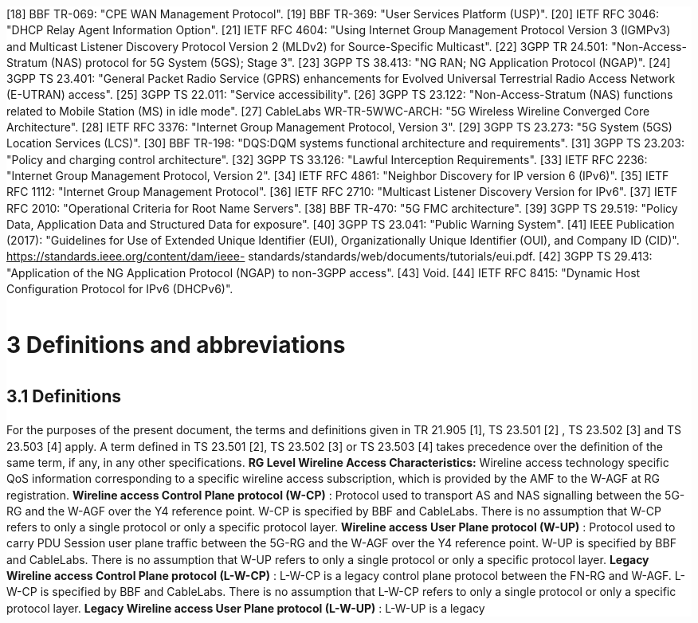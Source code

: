 [18] BBF TR-069: \"CPE WAN Management Protocol\".
[19] BBF TR-369: \"User Services Platform (USP)\".
[20] IETF RFC 3046: \"DHCP Relay Agent Information Option\".
[21] IETF RFC 4604: \"Using Internet Group Management Protocol Version 3
(IGMPv3) and Multicast Listener Discovery Protocol Version 2 (MLDv2) for
Source-Specific Multicast\".
[22] 3GPP TR 24.501: \"Non-Access-Stratum (NAS) protocol for 5G System (5GS);
Stage 3\".
[23] 3GPP TS 38.413: \"NG RAN; NG Application Protocol (NGAP)\".
[24] 3GPP TS 23.401: \"General Packet Radio Service (GPRS) enhancements for
Evolved Universal Terrestrial Radio Access Network (E-UTRAN) access\".
[25] 3GPP TS 22.011: \"Service accessibility\".
[26] 3GPP TS 23.122: \"Non-Access-Stratum (NAS) functions related to Mobile
Station (MS) in idle mode\".
[27] CableLabs WR-TR-5WWC-ARCH: \"5G Wireless Wireline Converged Core
Architecture\".
[28] IETF RFC 3376: \"Internet Group Management Protocol, Version 3\".
[29] 3GPP TS 23.273: \"5G System (5GS) Location Services (LCS)\".
[30] BBF TR-198: \"DQS:DQM systems functional architecture and requirements\".
[31] 3GPP TS 23.203: \"Policy and charging control architecture\".
[32] 3GPP TS 33.126: \"Lawful Interception Requirements\".
[33] IETF RFC 2236: \"Internet Group Management Protocol, Version 2\".
[34] IETF RFC 4861: \"Neighbor Discovery for IP version 6 (IPv6)\".
[35] IETF RFC 1112: \"Internet Group Management Protocol\".
[36] IETF RFC 2710: \"Multicast Listener Discovery Version for IPv6\".
[37] IETF RFC 2010: \"Operational Criteria for Root Name Servers\".
[38] BBF TR-470: \"5G FMC architecture\".
[39] 3GPP TS 29.519: \"Policy Data, Application Data and Structured Data for
exposure\".
[40] 3GPP TS 23.041: \"Public Warning System\".
[41] IEEE Publication (2017): \"Guidelines for Use of Extended Unique
Identifier (EUI), Organizationally Unique Identifier (OUI), and Company ID
(CID)\". https://standards.ieee.org/content/dam/ieee-
standards/standards/web/documents/tutorials/eui.pdf.
[42] 3GPP TS 29.413: \"Application of the NG Application Protocol (NGAP) to
non-3GPP access\".
[43] Void.
[44] IETF RFC 8415: \"Dynamic Host Configuration Protocol for IPv6 (DHCPv6)\".
# 3 Definitions and abbreviations
## 3.1 Definitions
For the purposes of the present document, the terms and definitions given in
TR 21.905 [1], TS 23.501 [2] , TS 23.502 [3] and TS 23.503 [4] apply. A term
defined in TS 23.501 [2], TS 23.502 [3] or TS 23.503 [4] takes precedence over
the definition of the same term, if any, in any other specifications.
**RG Level Wireline Access Characteristics:** Wireline access technology
specific QoS information corresponding to a specific wireline access
subscription, which is provided by the AMF to the W-AGF at RG registration.
**Wireline access Control Plane protocol (W-CP)** : Protocol used to transport
AS and NAS signalling between the 5G-RG and the W-AGF over the Y4 reference
point. W-CP is specified by BBF and CableLabs. There is no assumption that
W-CP refers to only a single protocol or only a specific protocol layer.
**Wireline access User Plane protocol (W-UP)** : Protocol used to carry PDU
Session user plane traffic between the 5G-RG and the W-AGF over the Y4
reference point. W-UP is specified by BBF and CableLabs. There is no
assumption that W-UP refers to only a single protocol or only a specific
protocol layer.
**Legacy Wireline access Control Plane protocol (L-W-CP)** : L-W-CP is a
legacy control plane protocol between the FN-RG and W-AGF. L-W-CP is specified
by BBF and CableLabs. There is no assumption that L-W-CP refers to only a
single protocol or only a specific protocol layer.
**Legacy Wireline access User Plane protocol (L-W-UP)** : L-W-UP is a legacy